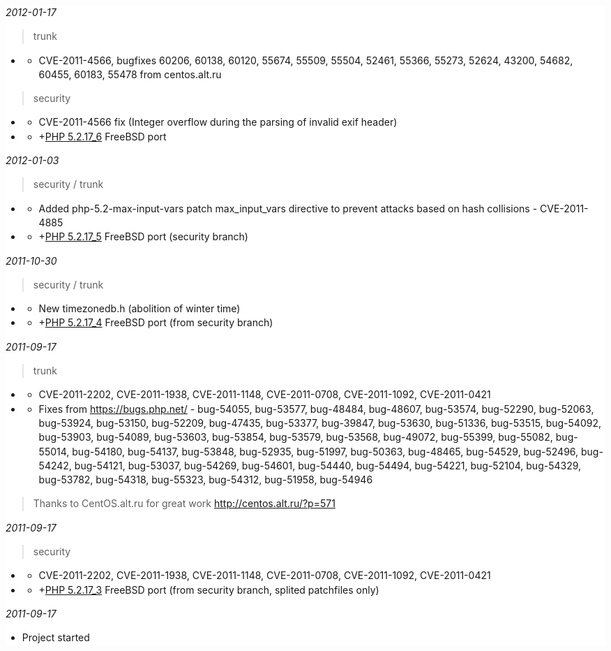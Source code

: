 _2012-01-17_
> trunk
  * - CVE-2011-4566, bugfixes 60206, 60138, 60120, 55674, 55509, 55504, 52461, 55366, 55273, 52624, 43200, 54682, 60455, 60183, 55478 from centos.alt.ru

> security
  * - CVE-2011-4566 fix (Integer overflow during the parsing of invalid exif header)
  * - +[PHP 5.2.17\_6](http://www.freebsd.org/cgi/query-pr.cgi?pr=ports/164286) FreeBSD port

_2012-01-03_
> security / trunk
  * - Added php-5.2-max-input-vars patch max\_input\_vars directive to prevent attacks based on hash collisions - CVE-2011-4885
  * - +[PHP 5.2.17\_5](http://www.freebsd.org/cgi/query-pr.cgi?pr=163782) FreeBSD port (security  branch)

_2011-10-30_
> security / trunk
  * - New timezonedb.h (abolition of winter time)
  * - +[PHP 5.2.17\_4](http://www.freebsd.org/cgi/query-pr.cgi?pr=162165) FreeBSD port (from security  branch)

_2011-09-17_
> trunk
  * - CVE-2011-2202, CVE-2011-1938, CVE-2011-1148, CVE-2011-0708, CVE-2011-1092, CVE-2011-0421
  * - Fixes from https://bugs.php.net/ - bug-54055, bug-53577, bug-48484, bug-48607, bug-53574, bug-52290, bug-52063, bug-53924, bug-53150, bug-52209, bug-47435, bug-53377, bug-39847, bug-53630, bug-51336, bug-53515, bug-54092, bug-53903, bug-54089, bug-53603, bug-53854, bug-53579, bug-53568, bug-49072, bug-55399, bug-55082, bug-55014, bug-54180, bug-54137, bug-53848, bug-52935, bug-51997, bug-50363, bug-48465, bug-54529, bug-52496, bug-54242, bug-54121, bug-53037, bug-54269, bug-54601, bug-54440, bug-54494, bug-54221, bug-52104, bug-54329, bug-53782, bug-54318, bug-55323, bug-54312, bug-51958, bug-54946

> Thanks to CentOS.alt.ru for great work http://centos.alt.ru/?p=571

_2011-09-17_
> security
  * - CVE-2011-2202, CVE-2011-1938, CVE-2011-1148, CVE-2011-0708, CVE-2011-1092, CVE-2011-0421
  * - +[PHP 5.2.17\_3](http://www.freebsd.org/cgi/query-pr.cgi?pr=ports/160805) FreeBSD port (from security  branch, splited patchfiles only)

_2011-09-17_
  * Project started